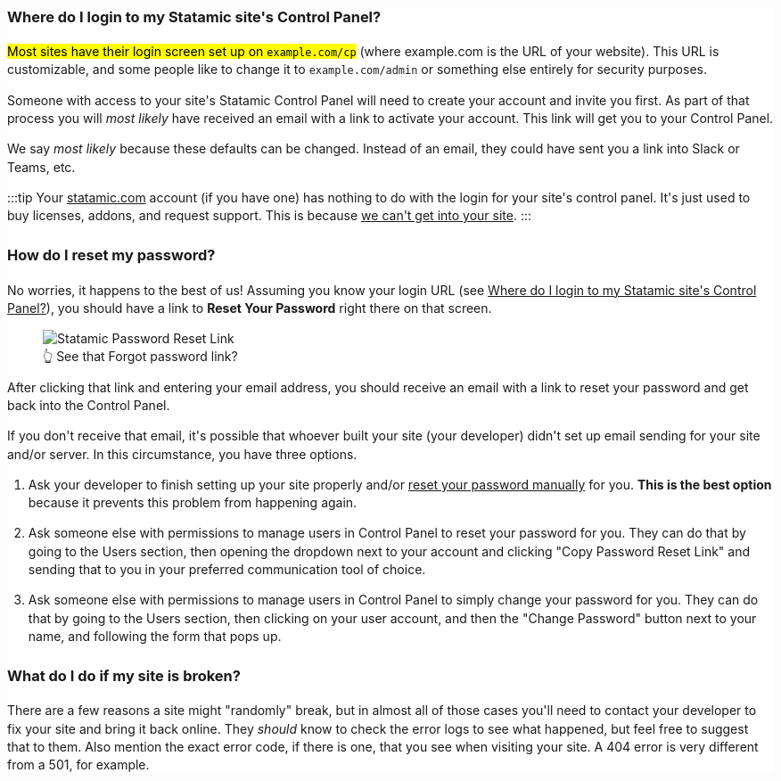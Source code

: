 ### Where do I login to my Statamic site's Control Panel?

<mark>Most sites have their login screen set up on `example.com/cp`</mark> (where example.com is the URL of your website). This URL is customizable, and some people like to change it to `example.com/admin` or something else entirely for security purposes.

Someone with access to your site's Statamic Control Panel will need to create your account and invite you first. As part of that process you will _most likely_ have received an email with a link to activate your account. This link will get you to your Control Panel.

We say _most likely_ because these defaults can be changed. Instead of an email, they could have sent you a link into Slack or Teams, etc.

:::tip
Your [statamic.com](https://statamic.com) account (if you have one) has nothing to do with the login for your site's control panel. It's just used to buy licenses, addons, and request support. This is because [we can't get into your site](#we-cant-get-into-your-site).
:::

### How do I reset my password?

No worries, it happens to the best of us! Assuming you know your login URL (see [Where do I login to my Statamic site's Control Panel?](#where-do-i-login-to-my-statamic-sites-control-panel)), you should have a link to **Reset Your Password** right there on that screen.

<figure>
    <img src="/img/password-reset-link.png" width="423" alt="Statamic Password Reset Link">
    <figcaption>👆 See that Forgot password link?</figcaption>
</figure>

After clicking that link and entering your email address, you should receive an email with a link to reset your password and get back into the Control Panel.

If you don't receive that email, it's possible that whoever built your site (your developer) didn't set up email sending for your site and/or server. In this circumstance, you have three options.

1. Ask your developer to finish setting up your site properly and/or [reset your password manually](/tips/manually-resetting-a-user-password) for you. **This is the best option** because it prevents this problem from happening again.
2. Ask someone else with permissions to manage users in Control Panel to reset your password for you. They can do that by going to the Users section, then opening the dropdown next to your account and clicking "Copy Password Reset Link" and sending that to you in your preferred communication tool of choice.

3. Ask someone else with permissions to manage users in Control Panel to simply change your password for you. They can do that by going to the Users section, then clicking on your user account, and then the "Change Password" button next to your name, and following the form that pops up.

### What do I do if my site is broken?

There are a few reasons a site might "randomly" break, but in almost all of those cases you'll need to contact your developer to fix your site and bring it back online. They _should_ know to check the error logs to see what happened, but feel free to suggest that to them. Also mention the exact error code, if there is one, that you see when visiting your site. A 404 error is very different from a 501, for example.
